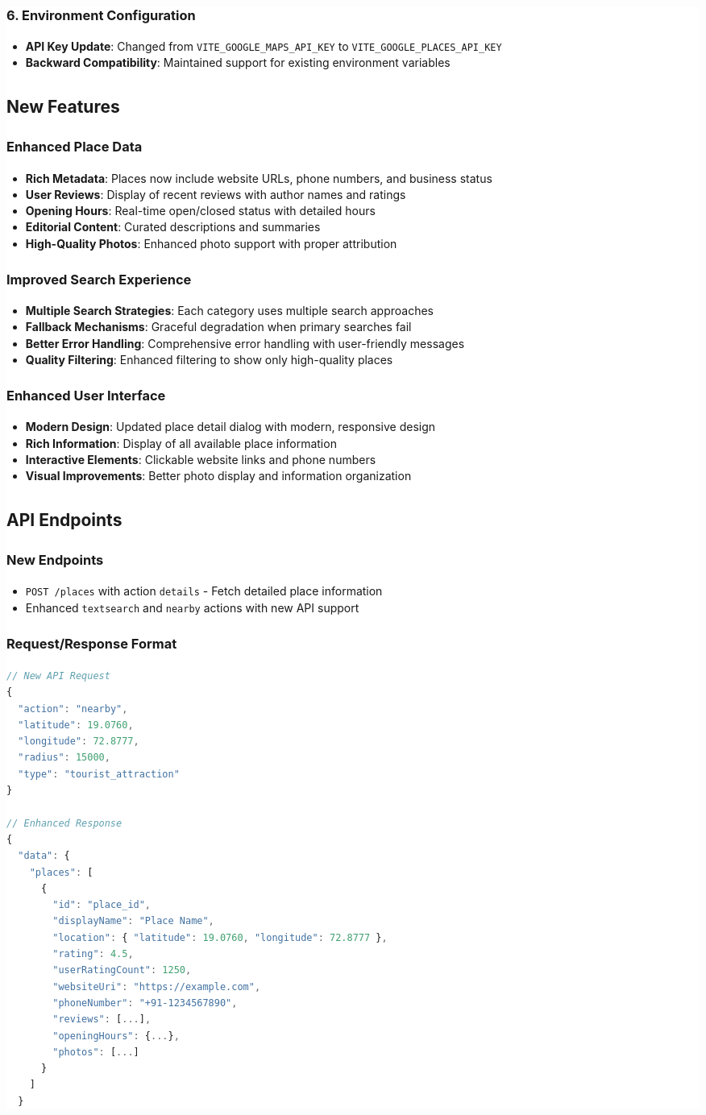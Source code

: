 ### 6. Environment Configuration
- **API Key Update**: Changed from `VITE_GOOGLE_MAPS_API_KEY` to `VITE_GOOGLE_PLACES_API_KEY`
- **Backward Compatibility**: Maintained support for existing environment variables

## New Features

### Enhanced Place Data
- **Rich Metadata**: Places now include website URLs, phone numbers, and business status
- **User Reviews**: Display of recent reviews with author names and ratings
- **Opening Hours**: Real-time open/closed status with detailed hours
- **Editorial Content**: Curated descriptions and summaries
- **High-Quality Photos**: Enhanced photo support with proper attribution

### Improved Search Experience
- **Multiple Search Strategies**: Each category uses multiple search approaches
- **Fallback Mechanisms**: Graceful degradation when primary searches fail
- **Better Error Handling**: Comprehensive error handling with user-friendly messages
- **Quality Filtering**: Enhanced filtering to show only high-quality places

### Enhanced User Interface
- **Modern Design**: Updated place detail dialog with modern, responsive design
- **Rich Information**: Display of all available place information
- **Interactive Elements**: Clickable website links and phone numbers
- **Visual Improvements**: Better photo display and information organization

## API Endpoints

### New Endpoints
- `POST /places` with action `details` - Fetch detailed place information
- Enhanced `textsearch` and `nearby` actions with new API support

### Request/Response Format
```typescript
// New API Request
{
  "action": "nearby",
  "latitude": 19.0760,
  "longitude": 72.8777,
  "radius": 15000,
  "type": "tourist_attraction"
}

// Enhanced Response
{
  "data": {
    "places": [
      {
        "id": "place_id",
        "displayName": "Place Name",
        "location": { "latitude": 19.0760, "longitude": 72.8777 },
        "rating": 4.5,
        "userRatingCount": 1250,
        "websiteUri": "https://example.com",
        "phoneNumber": "+91-1234567890",
        "reviews": [...],
        "openingHours": {...},
        "photos": [...]
      }
    ]
  }
```
